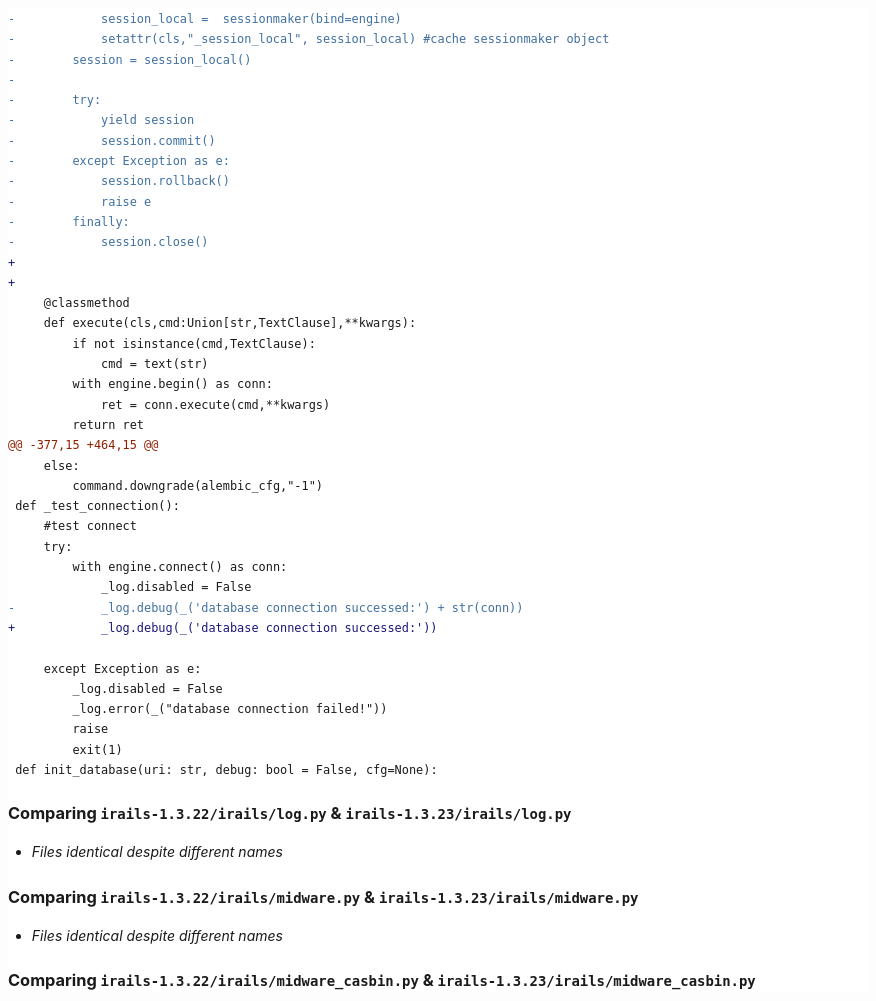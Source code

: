 ```diff
-            session_local =  sessionmaker(bind=engine)
-            setattr(cls,"_session_local", session_local) #cache sessionmaker object
-        session = session_local()
-         
-        try:
-            yield session
-            session.commit()
-        except Exception as e:
-            session.rollback()
-            raise e
-        finally:
-            session.close()
+
+    
     @classmethod
     def execute(cls,cmd:Union[str,TextClause],**kwargs):
         if not isinstance(cmd,TextClause):
             cmd = text(str)
         with engine.begin() as conn:
             ret = conn.execute(cmd,**kwargs)
         return ret
@@ -377,15 +464,15 @@
     else:
         command.downgrade(alembic_cfg,"-1")
 def _test_connection():
     #test connect
     try:
         with engine.connect() as conn:
             _log.disabled = False
-            _log.debug(_('database connection successed:') + str(conn))
+            _log.debug(_('database connection successed:')) 
 
     except Exception as e:
         _log.disabled = False
         _log.error(_("database connection failed!"))  
         raise
         exit(1)  
 def init_database(uri: str, debug: bool = False, cfg=None):
```

### Comparing `irails-1.3.22/irails/log.py` & `irails-1.3.23/irails/log.py`

 * *Files identical despite different names*

### Comparing `irails-1.3.22/irails/midware.py` & `irails-1.3.23/irails/midware.py`

 * *Files identical despite different names*

### Comparing `irails-1.3.22/irails/midware_casbin.py` & `irails-1.3.23/irails/midware_casbin.py`
